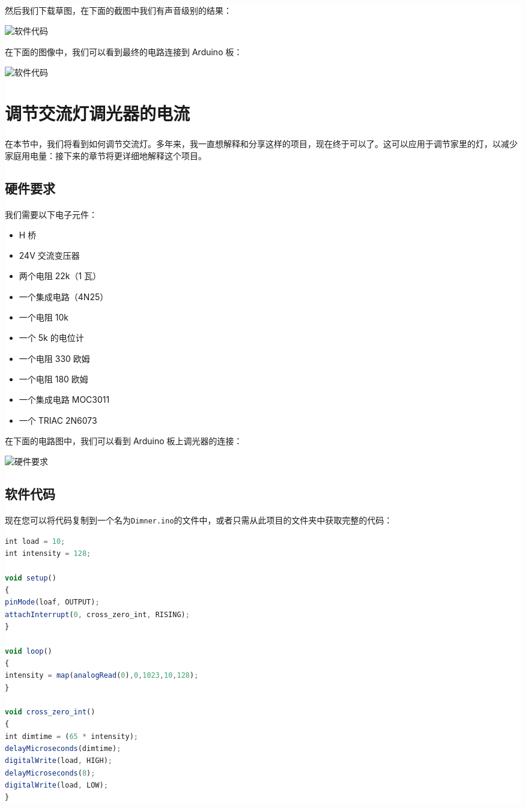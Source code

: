 然后我们下载草图，在下面的截图中我们有声音级别的结果：

![软件代码](https://github.com/OpenDocCN/freelearn-js-zh/raw/master/docs/iot-prog-js/img/B05170_07_02.jpg)

在下面的图像中，我们可以看到最终的电路连接到 Arduino 板：

![软件代码](https://github.com/OpenDocCN/freelearn-js-zh/raw/master/docs/iot-prog-js/img/B05170_07_03.jpg)

# 调节交流灯调光器的电流

在本节中，我们将看到如何调节交流灯。多年来，我一直想解释和分享这样的项目，现在终于可以了。这可以应用于调节家里的灯，以减少家庭用电量：接下来的章节将更详细地解释这个项目。

## 硬件要求

我们需要以下电子元件：

+   H 桥

+   24V 交流变压器

+   两个电阻 22k（1 瓦）

+   一个集成电路（4N25）

+   一个电阻 10k

+   一个 5k 的电位计

+   一个电阻 330 欧姆

+   一个电阻 180 欧姆

+   一个集成电路 MOC3011

+   一个 TRIAC 2N6073

在下面的电路图中，我们可以看到 Arduino 板上调光器的连接：

![硬件要求](https://github.com/OpenDocCN/freelearn-js-zh/raw/master/docs/iot-prog-js/img/B05170_07_04.jpg)

## 软件代码

现在您可以将代码复制到一个名为`Dimner.ino`的文件中，或者只需从此项目的文件夹中获取完整的代码：

```js
int load = 10;  
int intensity = 128; 

void setup() 
{ 
pinMode(loaf, OUTPUT); 
attachInterrupt(0, cross_zero_int, RISING); 
} 

void loop() 
{ 
intensity = map(analogRead(0),0,1023,10,128); 
} 

void cross_zero_int() 
{ 
int dimtime = (65 * intensity);  
delayMicroseconds(dimtime);  
digitalWrite(load, HIGH);  
delayMicroseconds(8);  
digitalWrite(load, LOW); 
} 

```